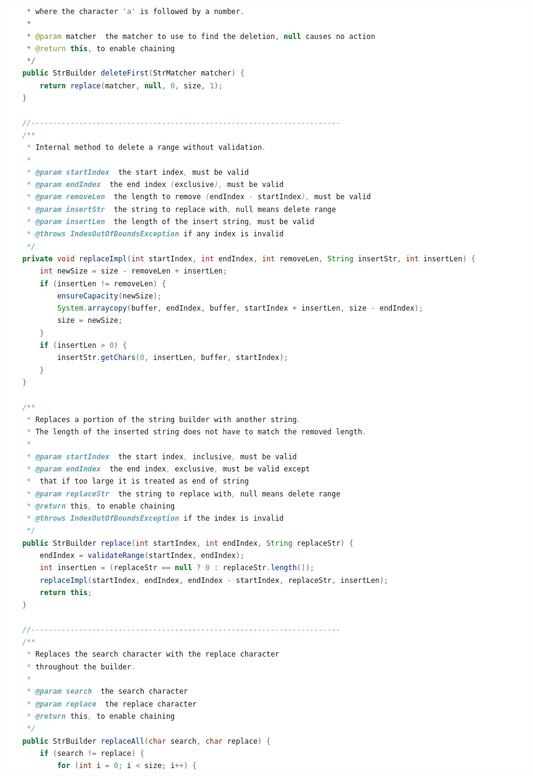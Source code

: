 ```java
     * where the character 'a' is followed by a number.
     *
     * @param matcher  the matcher to use to find the deletion, null causes no action
     * @return this, to enable chaining
     */
    public StrBuilder deleteFirst(StrMatcher matcher) {
        return replace(matcher, null, 0, size, 1);
    }

    //-----------------------------------------------------------------------
    /**
     * Internal method to delete a range without validation.
     *
     * @param startIndex  the start index, must be valid
     * @param endIndex  the end index (exclusive), must be valid
     * @param removeLen  the length to remove (endIndex - startIndex), must be valid
     * @param insertStr  the string to replace with, null means delete range
     * @param insertLen  the length of the insert string, must be valid
     * @throws IndexOutOfBoundsException if any index is invalid
     */
    private void replaceImpl(int startIndex, int endIndex, int removeLen, String insertStr, int insertLen) {
        int newSize = size - removeLen + insertLen;
        if (insertLen != removeLen) {
            ensureCapacity(newSize);
            System.arraycopy(buffer, endIndex, buffer, startIndex + insertLen, size - endIndex);
            size = newSize;
        }
        if (insertLen > 0) {
            insertStr.getChars(0, insertLen, buffer, startIndex);
        }
    }

    /**
     * Replaces a portion of the string builder with another string.
     * The length of the inserted string does not have to match the removed length.
     *
     * @param startIndex  the start index, inclusive, must be valid
     * @param endIndex  the end index, exclusive, must be valid except
     *  that if too large it is treated as end of string
     * @param replaceStr  the string to replace with, null means delete range
     * @return this, to enable chaining
     * @throws IndexOutOfBoundsException if the index is invalid
     */
    public StrBuilder replace(int startIndex, int endIndex, String replaceStr) {
        endIndex = validateRange(startIndex, endIndex);
        int insertLen = (replaceStr == null ? 0 : replaceStr.length());
        replaceImpl(startIndex, endIndex, endIndex - startIndex, replaceStr, insertLen);
        return this;
    }

    //-----------------------------------------------------------------------
    /**
     * Replaces the search character with the replace character
     * throughout the builder.
     *
     * @param search  the search character
     * @param replace  the replace character
     * @return this, to enable chaining
     */
    public StrBuilder replaceAll(char search, char replace) {
        if (search != replace) {
            for (int i = 0; i < size; i++) {
```